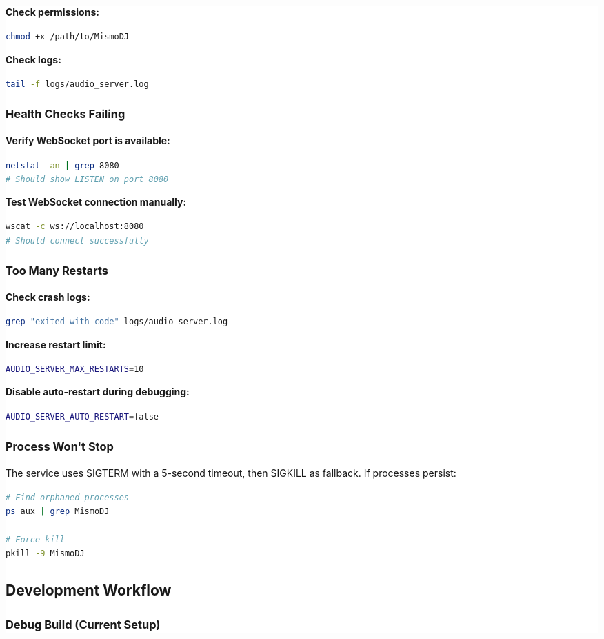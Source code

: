 **Check permissions:**
```bash
chmod +x /path/to/MismoDJ
```

**Check logs:**
```bash
tail -f logs/audio_server.log
```

### Health Checks Failing

**Verify WebSocket port is available:**
```bash
netstat -an | grep 8080
# Should show LISTEN on port 8080
```

**Test WebSocket connection manually:**
```bash
wscat -c ws://localhost:8080
# Should connect successfully
```

### Too Many Restarts

**Check crash logs:**
```bash
grep "exited with code" logs/audio_server.log
```

**Increase restart limit:**
```bash
AUDIO_SERVER_MAX_RESTARTS=10
```

**Disable auto-restart during debugging:**
```bash
AUDIO_SERVER_AUTO_RESTART=false
```

### Process Won't Stop

The service uses SIGTERM with a 5-second timeout, then SIGKILL as fallback. If processes persist:

```bash
# Find orphaned processes
ps aux | grep MismoDJ

# Force kill
pkill -9 MismoDJ
```

## Development Workflow

### Debug Build (Current Setup)
